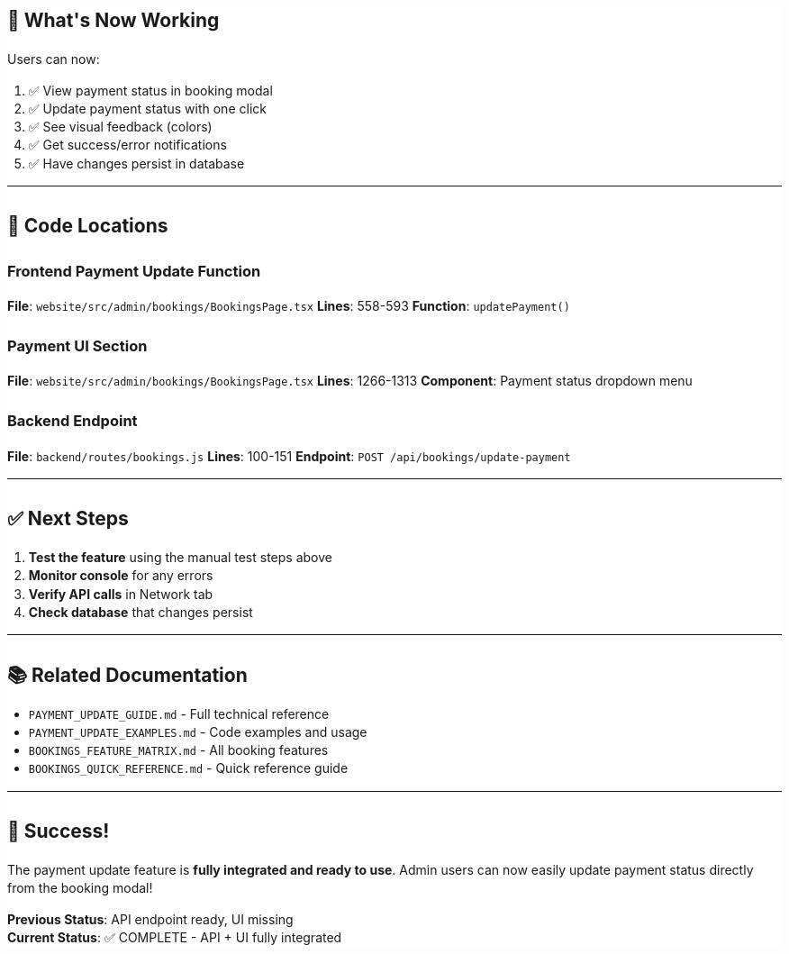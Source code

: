 
## 🚀 What's Now Working

Users can now:

1. ✅ View payment status in booking modal
2. ✅ Update payment status with one click
3. ✅ See visual feedback (colors)
4. ✅ Get success/error notifications
5. ✅ Have changes persist in database

---

## 📝 Code Locations

### Frontend Payment Update Function

**File**: `website/src/admin/bookings/BookingsPage.tsx`
**Lines**: 558-593
**Function**: `updatePayment()`

### Payment UI Section

**File**: `website/src/admin/bookings/BookingsPage.tsx`
**Lines**: 1266-1313
**Component**: Payment status dropdown menu

### Backend Endpoint

**File**: `backend/routes/bookings.js`
**Lines**: 100-151
**Endpoint**: `POST /api/bookings/update-payment`

---

## ✅ Next Steps

1. **Test the feature** using the manual test steps above
2. **Monitor console** for any errors
3. **Verify API calls** in Network tab
4. **Check database** that changes persist

---

## 📚 Related Documentation

- `PAYMENT_UPDATE_GUIDE.md` - Full technical reference
- `PAYMENT_UPDATE_EXAMPLES.md` - Code examples and usage
- `BOOKINGS_FEATURE_MATRIX.md` - All booking features
- `BOOKINGS_QUICK_REFERENCE.md` - Quick reference guide

---

## 🎉 Success!

The payment update feature is **fully integrated and ready to use**. Admin users can now easily update payment status directly from the booking modal!

**Previous Status**: API endpoint ready, UI missing  
**Current Status**: ✅ COMPLETE - API + UI fully integrated
